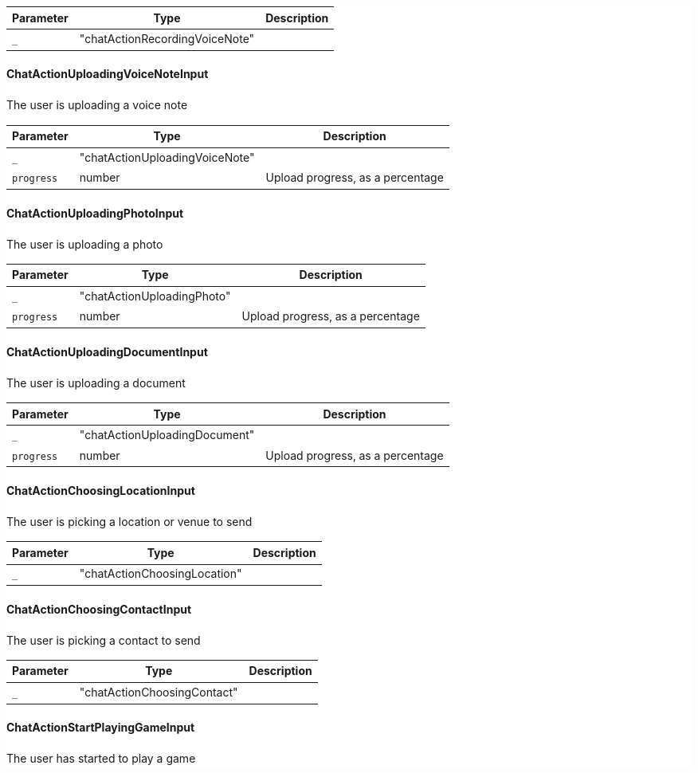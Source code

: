 
| Parameter | Type | Description |
| ---- | ---- | ---- |
| `_` | "chatActionRecordingVoiceNote" | |

#### ChatActionUploadingVoiceNoteInput
The user is uploading a voice note


| Parameter | Type | Description |
| ---- | ---- | ---- |
| `_` | "chatActionUploadingVoiceNote" | |
| `progress` | number | Upload progress, as a percentage |

#### ChatActionUploadingPhotoInput
The user is uploading a photo


| Parameter | Type | Description |
| ---- | ---- | ---- |
| `_` | "chatActionUploadingPhoto" | |
| `progress` | number | Upload progress, as a percentage |

#### ChatActionUploadingDocumentInput
The user is uploading a document


| Parameter | Type | Description |
| ---- | ---- | ---- |
| `_` | "chatActionUploadingDocument" | |
| `progress` | number | Upload progress, as a percentage |

#### ChatActionChoosingLocationInput
The user is picking a location or venue to send


| Parameter | Type | Description |
| ---- | ---- | ---- |
| `_` | "chatActionChoosingLocation" | |

#### ChatActionChoosingContactInput
The user is picking a contact to send


| Parameter | Type | Description |
| ---- | ---- | ---- |
| `_` | "chatActionChoosingContact" | |

#### ChatActionStartPlayingGameInput
The user has started to play a game
